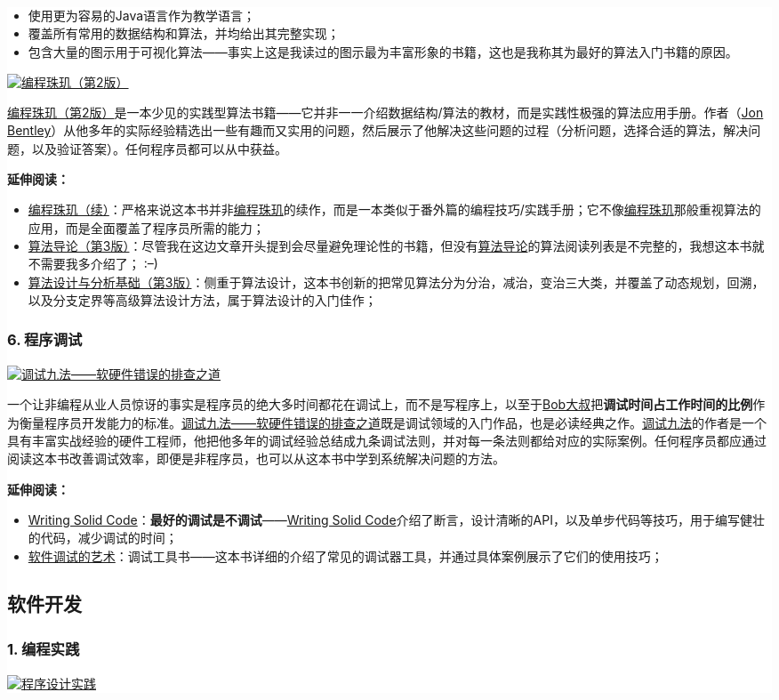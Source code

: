 *   使用更为容易的Java语言作为教学语言；
*   覆盖所有常用的数据结构和算法，并均给出其完整实现；
*   包含大量的图示用于可视化算法——事实上这是我读过的图示最为丰富形象的书籍，这也是我称其为最好的算法入门书籍的原因。

[![编程珠玑（第2版）](http://i.imgur.com/uNnVH86.jpg)](http://www.amazon.cn/gp/product/B00SFZH0DC/ref=as_li_ss_tl?ie=UTF8&camp=536&tag=lucida-23&creativeASIN=B00SFZH0DC&linkCode=as2&creative=3132)

[编程珠玑（第2版）](http://www.amazon.cn/gp/product/B00SFZH0DC/ref=as_li_ss_tl?ie=UTF8&camp=536&tag=lucida-23&creativeASIN=B00SFZH0DC&linkCode=as2&creative=3132)是一本少见的实践型算法书籍——它并非一一介绍数据结构/算法的教材，而是实践性极强的算法应用手册。作者（[Jon Bentley](http://en.wikipedia.org/wiki/Jon_Bentley)）从他多年的实际经验精选出一些有趣而又实用的问题，然后展示了他解决这些问题的过程（分析问题，选择合适的算法，解决问题，以及验证答案）。任何程序员都可以从中获益。

**延伸阅读：**

*   [编程珠玑（续）](http://www.amazon.cn/gp/product/B004ZWBW5G/ref=as_li_ss_tl?ie=UTF8&camp=536&tag=lucida-23&creativeASIN=B004ZWBW5G&linkCode=as2&creative=3132)：严格来说这本书并非[编程珠玑](http://www.amazon.cn/gp/product/B00SFZH0DC/ref=as_li_ss_tl?ie=UTF8&camp=536&tag=lucida-23&creativeASIN=B00SFZH0DC&linkCode=as2&creative=3132)的续作，而是一本类似于番外篇的编程技巧/实践手册；它不像[编程珠玑](http://www.amazon.cn/gp/product/B00SFZH0DC/ref=as_li_ss_tl?ie=UTF8&camp=536&tag=lucida-23&creativeASIN=B00SFZH0DC&linkCode=as2&creative=3132)那般重视算法的应用，而是全面覆盖了程序员所需的能力；
*   [算法导论（第3版）](http://www.amazon.cn/gp/product/B00AK7BYJY/ref=as_li_ss_tl?ie=UTF8&camp=536&tag=lucida-23&creativeASIN=B00AK7BYJY&linkCode=as2&creative=3132)：尽管我在这边文章开头提到会尽量避免理论性的书籍，但没有[算法导论](http://www.amazon.cn/gp/product/B00AK7BYJY/ref=as_li_ss_tl?ie=UTF8&camp=536&tag=lucida-23&creativeASIN=B00AK7BYJY&linkCode=as2&creative=3132)的算法阅读列表是不完整的，我想这本书就不需要我多介绍了； :–)
*   [算法设计与分析基础（第3版）](http://www.amazon.cn/gp/product/B00S4HCQUI/ref=as_li_ss_tl?ie=UTF8&camp=536&tag=lucida-23&creativeASIN=B00S4HCQUI&linkCode=as2&creative=3132)：侧重于算法设计，这本书创新的把常见算法分为分治，减治，变治三大类，并覆盖了动态规划，回溯，以及分支定界等高级算法设计方法，属于算法设计的入门佳作；

### <a name="debugging">6\. 程序调试</a>

[![调试九法——软硬件错误的排查之道](http://i.imgur.com/x4o6psE.jpg)](http://www.amazon.cn/gp/product/B00CBBLUFK/ref=as_li_ss_tl?ie=UTF8&camp=536&tag=lucida-23&creativeASIN=B00CBBLUFK&linkCode=as2&creative=3132)

一个让非编程从业人员惊讶的事实是程序员的绝大多时间都花在调试上，而不是写程序上，以至于[Bob大叔](http://en.wikipedia.org/wiki/Robert_Cecil_Martin)把**调试时间占工作时间的比例**作为衡量程序员开发能力的标准。[调试九法——软硬件错误的排查之道](http://www.amazon.cn/gp/product/B00CBBLUFK/ref=as_li_ss_tl?ie=UTF8&camp=536&tag=lucida-23&creativeASIN=B00CBBLUFK&linkCode=as2&creative=3132)既是调试领域的入门作品，也是必读经典之作。[调试九法](http://www.amazon.cn/gp/product/B00CBBLUFK/ref=as_li_ss_tl?ie=UTF8&camp=536&tag=lucida-23&creativeASIN=B00CBBLUFK&linkCode=as2&creative=3132)的作者是一个具有丰富实战经验的硬件工程师，他把他多年的调试经验总结成九条调试法则，并对每一条法则都给对应的实际案例。任何程序员都应通过阅读这本书改善调试效率，即便是非程序员，也可以从这本书中学到系统解决问题的方法。

**延伸阅读：**

*   [Writing Solid Code](http://www.amazon.com/Writing-Solid-Code-20th-Anniversary/dp/1570740550/)：**最好的调试是不调试**——[Writing Solid Code](http://www.amazon.com/Writing-Solid-Code-20th-Anniversary/dp/1570740550/)介绍了断言，设计清晰的API，以及单步代码等技巧，用于编写健壮的代码，减少调试的时间；
*   [软件调试的艺术](http://www.amazon.cn/gp/product/B00IOAM6VE/ref=as_li_ss_tl?ie=UTF8&camp=536&tag=lucida-23&creativeASIN=B00IOAM6VE&linkCode=as2&creative=3132)：调试工具书——这本书详细的介绍了常见的调试器工具，并通过具体案例展示了它们的使用技巧；

## 软件开发

### <a name="programming_practice">1\. 编程实践</a>

[![程序设计实践](http://i.imgur.com/dUBXTog.jpg)](http://book.douban.com/subject/1173548/)
